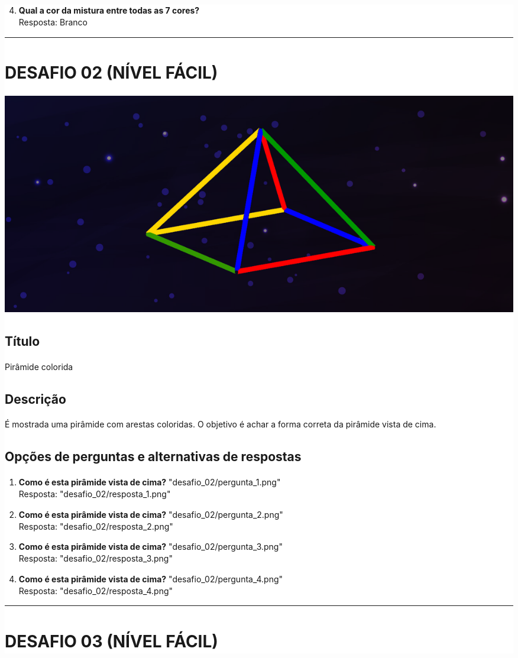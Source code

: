 4. **Qual a cor da mistura entre todas as 7 cores?**  
Resposta: Branco

---

# DESAFIO 02 (NÍVEL FÁCIL)
![](desafio_02/pergunta_1.png)
## Título
Pirâmide colorida

## Descrição
É mostrada uma pirâmide com arestas coloridas. O objetivo é achar a forma correta da pirâmide vista de cima.

## Opções de perguntas e alternativas de respostas
1. **Como é esta pirâmide vista de cima?** "desafio_02/pergunta_1.png"  
Resposta: "desafio_02/resposta_1.png"

2. **Como é esta pirâmide vista de cima?** "desafio_02/pergunta_2.png"  
Resposta: "desafio_02/resposta_2.png"

3. **Como é esta pirâmide vista de cima?** "desafio_02/pergunta_3.png"  
Resposta: "desafio_02/resposta_3.png"

4. **Como é esta pirâmide vista de cima?** "desafio_02/pergunta_4.png"  
Resposta: "desafio_02/resposta_4.png"

---

# DESAFIO 03 (NÍVEL FÁCIL)